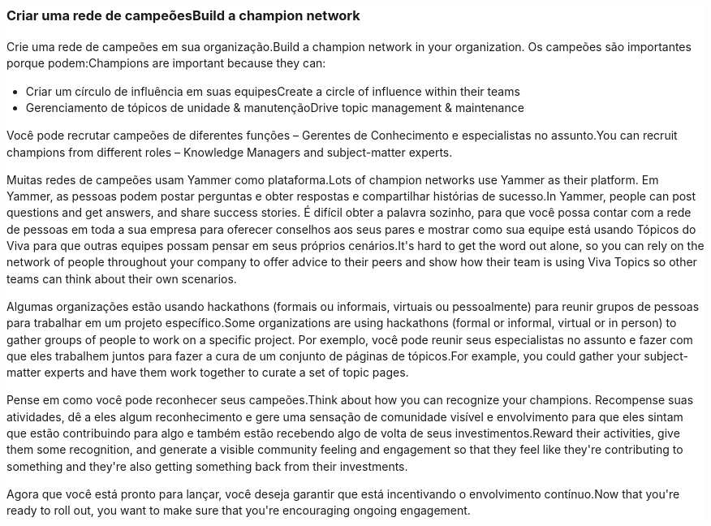 ### <a name="build-a-champion-network"></a><span data-ttu-id="70ac3-253">Criar uma rede de campeões</span><span class="sxs-lookup"><span data-stu-id="70ac3-253">Build a champion network</span></span>

<span data-ttu-id="70ac3-254">Crie uma rede de campeões em sua organização.</span><span class="sxs-lookup"><span data-stu-id="70ac3-254">Build a champion network in your organization.</span></span> <span data-ttu-id="70ac3-255">Os campeões são importantes porque podem:</span><span class="sxs-lookup"><span data-stu-id="70ac3-255">Champions are important because they can:</span></span>

- <span data-ttu-id="70ac3-256">Criar um círculo de influência em suas equipes</span><span class="sxs-lookup"><span data-stu-id="70ac3-256">Create a circle of influence within their teams</span></span>
- <span data-ttu-id="70ac3-257">Gerenciamento de tópicos de unidade & manutenção</span><span class="sxs-lookup"><span data-stu-id="70ac3-257">Drive topic management & maintenance</span></span>

<span data-ttu-id="70ac3-258">Você pode recrutar campeões de diferentes funções – Gerentes de Conhecimento e especialistas no assunto.</span><span class="sxs-lookup"><span data-stu-id="70ac3-258">You can recruit champions from different roles – Knowledge Managers and subject-matter experts.</span></span>

<span data-ttu-id="70ac3-259">Muitas redes de campeões usam Yammer como plataforma.</span><span class="sxs-lookup"><span data-stu-id="70ac3-259">Lots of champion networks use Yammer as their platform.</span></span> <span data-ttu-id="70ac3-260">Em Yammer, as pessoas podem postar perguntas e obter respostas e compartilhar histórias de sucesso.</span><span class="sxs-lookup"><span data-stu-id="70ac3-260">In Yammer, people can post questions and get answers, and share success stories.</span></span> <span data-ttu-id="70ac3-261">É difícil obter a palavra sozinho, para que você possa contar com a rede de pessoas em toda a sua empresa para oferecer conselhos aos seus pares e mostrar como sua equipe está usando Tópicos do Viva para que outras equipes possam pensar em seus próprios cenários.</span><span class="sxs-lookup"><span data-stu-id="70ac3-261">It's hard to get the word out alone, so you can rely on the network of people throughout your company to offer advice to their peers and show how their team is using Viva Topics so other teams can think about their own scenarios.</span></span>

<span data-ttu-id="70ac3-262">Algumas organizações estão usando hackathons (formais ou informais, virtuais ou pessoalmente) para reunir grupos de pessoas para trabalhar em um projeto específico.</span><span class="sxs-lookup"><span data-stu-id="70ac3-262">Some organizations are using hackathons (formal or informal, virtual or in person) to gather groups of people to work on a specific project.</span></span> <span data-ttu-id="70ac3-263">Por exemplo, você pode reunir seus especialistas no assunto e fazer com que eles trabalhem juntos para fazer a cura de um conjunto de páginas de tópicos.</span><span class="sxs-lookup"><span data-stu-id="70ac3-263">For example, you could gather your subject-matter experts and have them work together to curate a set of topic pages.</span></span>

<span data-ttu-id="70ac3-264">Pense em como você pode reconhecer seus campeões.</span><span class="sxs-lookup"><span data-stu-id="70ac3-264">Think about how you can recognize your champions.</span></span> <span data-ttu-id="70ac3-265">Recompense suas atividades, dê a eles algum reconhecimento e gere uma sensação de comunidade visível e envolvimento para que eles sintam que estão contribuindo para algo e também estão recebendo algo de volta de seus investimentos.</span><span class="sxs-lookup"><span data-stu-id="70ac3-265">Reward their activities, give them some recognition, and generate a visible community feeling and engagement so that they feel like they're contributing to something and they're also getting something back from their investments.</span></span>

<span data-ttu-id="70ac3-266">Agora que você está pronto para lançar, você deseja garantir que está incentivando o envolvimento contínuo.</span><span class="sxs-lookup"><span data-stu-id="70ac3-266">Now that you're ready to roll out, you want to make sure that you're encouraging ongoing engagement.</span></span>

